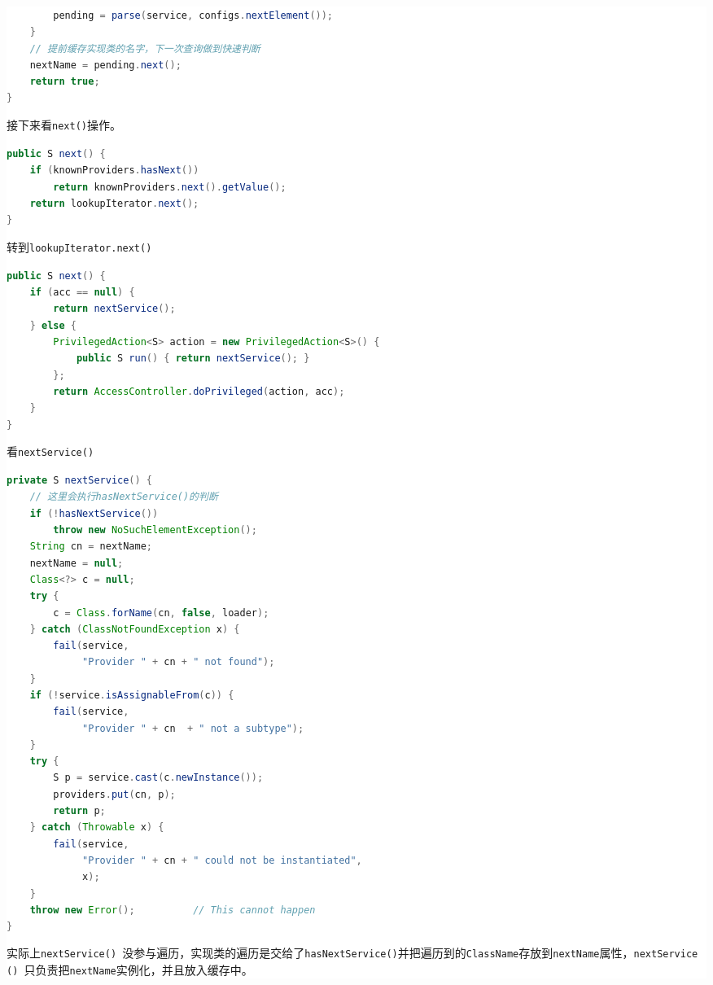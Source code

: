 ```java
        pending = parse(service, configs.nextElement());
    }
    // 提前缓存实现类的名字，下一次查询做到快速判断
    nextName = pending.next();
    return true;
}
```
接下来看`next()`操作。
```java
public S next() {
    if (knownProviders.hasNext())
        return knownProviders.next().getValue();
    return lookupIterator.next();
}
```
转到`lookupIterator.next()`
```java
public S next() {
    if (acc == null) {
        return nextService();
    } else {
        PrivilegedAction<S> action = new PrivilegedAction<S>() {
            public S run() { return nextService(); }
        };
        return AccessController.doPrivileged(action, acc);
    }
}
```
看`nextService()`
```java
private S nextService() {
    // 这里会执行hasNextService()的判断
    if (!hasNextService())
        throw new NoSuchElementException();
    String cn = nextName;
    nextName = null;
    Class<?> c = null;
    try {
        c = Class.forName(cn, false, loader);
    } catch (ClassNotFoundException x) {
        fail(service,
             "Provider " + cn + " not found");
    }
    if (!service.isAssignableFrom(c)) {
        fail(service,
             "Provider " + cn  + " not a subtype");
    }
    try {
        S p = service.cast(c.newInstance());
        providers.put(cn, p);
        return p;
    } catch (Throwable x) {
        fail(service,
             "Provider " + cn + " could not be instantiated",
             x);
    }
    throw new Error();          // This cannot happen
}
```
实际上`nextService() `没参与遍历，实现类的遍历是交给了`hasNextService()`并把遍历到的`ClassName`存放到`nextName`属性，`nextService() `只负责把`nextName`实例化，并且放入缓存中。
